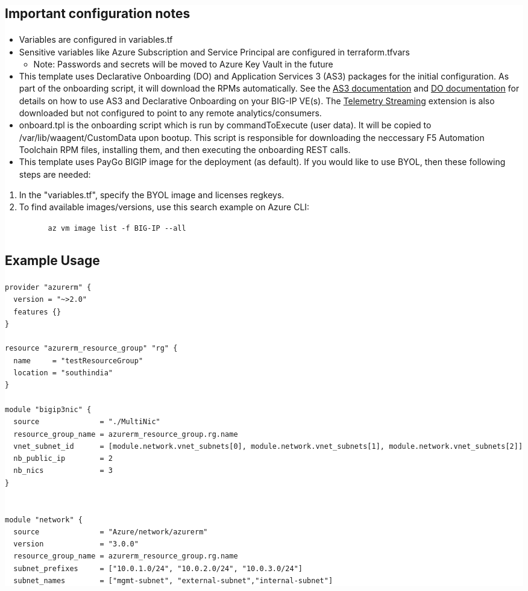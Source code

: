 ## Important configuration notes

* Variables are configured in variables.tf
* Sensitive variables like Azure Subscription and Service Principal are configured in terraform.tfvars
  + Note: Passwords and secrets will be moved to Azure Key Vault in the future
* This template uses Declarative Onboarding (DO) and Application Services 3 (AS3) packages for the initial configuration. As part of the onboarding script, it will download the RPMs automatically. See the [AS3 documentation](https://clouddocs.f5.com/products/extensions/f5-appsvcs-extension/latest/) and [DO documentation](https://clouddocs.f5.com/products/extensions/f5-declarative-onboarding/latest/) for details on how to use AS3 and Declarative Onboarding on your BIG-IP VE(s). The [Telemetry Streaming](https://clouddocs.f5.com/products/extensions/f5-telemetry-streaming/latest/) extension is also downloaded but not configured to point to any remote analytics/consumers. 
* onboard.tpl is the onboarding script which is run by commandToExecute (user data). It will be copied to /var/lib/waagent/CustomData upon bootup. This script is responsible for downloading the neccessary F5 Automation Toolchain RPM files, installing them, and then executing the onboarding REST calls.
* This template uses PayGo BIGIP image for the deployment (as default). If you would like to use BYOL, then these following steps are needed:
1. In the "variables.tf", specify the BYOL image and licenses regkeys.
2. To find available images/versions, use this search example on Azure CLI:

  

``` 
          az vm image list -f BIG-IP --all
  ```

## Example Usage

```hcl
provider "azurerm" {
  version = "~>2.0"
  features {}
}

resource "azurerm_resource_group" "rg" {
  name     = "testResourceGroup"
  location = "southindia"
}

module "bigip3nic" {
  source              = "./MultiNic"
  resource_group_name = azurerm_resource_group.rg.name
  vnet_subnet_id      = [module.network.vnet_subnets[0], module.network.vnet_subnets[1], module.network.vnet_subnets[2]]
  nb_public_ip        = 2
  nb_nics             = 3
}


module "network" {
  source              = "Azure/network/azurerm"
  version             = "3.0.0"
  resource_group_name = azurerm_resource_group.rg.name
  subnet_prefixes     = ["10.0.1.0/24", "10.0.2.0/24", "10.0.3.0/24"]
  subnet_names        = ["mgmt-subnet", "external-subnet","internal-subnet"]

```
